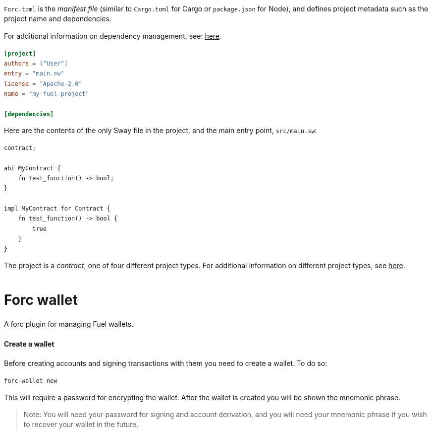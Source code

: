 


`Forc.toml` is the _manifest file_ (similar to `Cargo.toml` for Cargo or `package.json` for Node), and defines project metadata such as the project name and dependencies.


For additional information on dependency management, see: [here](../forc/dependencies.md).

```toml
[project]
authors = ["User"]
entry = "main.sw"
license = "Apache-2.0"
name = "my-fuel-project"

[dependencies]
```

Here are the contents of the only Sway file in the project, and the main entry point, `src/main.sw`:

```sway
contract;

abi MyContract {
    fn test_function() -> bool;
}

impl MyContract for Contract {
    fn test_function() -> bool {
        true
    }
}
```

The project is a _contract_, one of four different project types. For additional information on different project
types, see [here](../sway-program-types/index.md).

# Forc wallet

A forc plugin for managing Fuel wallets.

#### Create a wallet

Before creating accounts and signing transactions with them you need to create a wallet. To do so:

```sh
forc-wallet new
```

This will require a password for encrypting the wallet. After the wallet is created you will be shown the mnemonic
phrase.

> Note: You will need your password for signing and account derivation, and you will need your mnemonic phrase if you
> wish to recover your wallet in the future.
